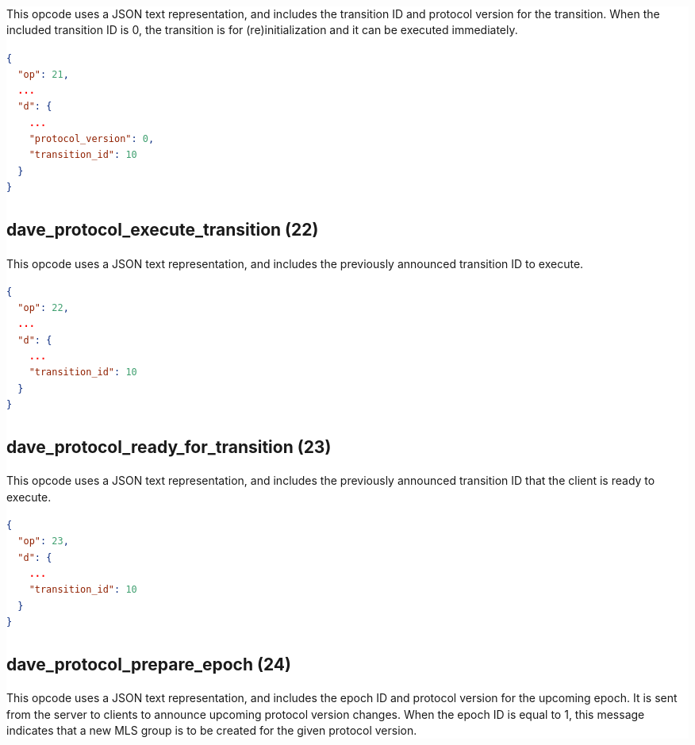 This opcode uses a JSON text representation, and includes the transition ID and protocol version for the transition. When the included transition ID is 0, the transition is for (re)initialization and it can be executed immediately.

```json
{
  "op": 21,
  ...
  "d": {
    ...
    "protocol_version": 0,
    "transition_id": 10
  }
}
```

## dave_protocol_execute_transition (22)

This opcode uses a JSON text representation, and includes the previously announced transition ID to execute.

```json
{
  "op": 22,
  ...
  "d": {
    ...
    "transition_id": 10
  }
}
```

## dave_protocol_ready_for_transition (23)

This opcode uses a JSON text representation, and includes the previously announced transition ID that the client is ready to execute.

```json
{
  "op": 23,
  "d": {
    ...
    "transition_id": 10
  }
}
```

## dave_protocol_prepare_epoch (24)

This opcode uses a JSON text representation, and includes the epoch ID and protocol version for the upcoming epoch. It is sent from the server to clients to announce upcoming protocol version changes. When the epoch ID is equal to 1, this message indicates that a new MLS group is to be created for the given protocol version.
